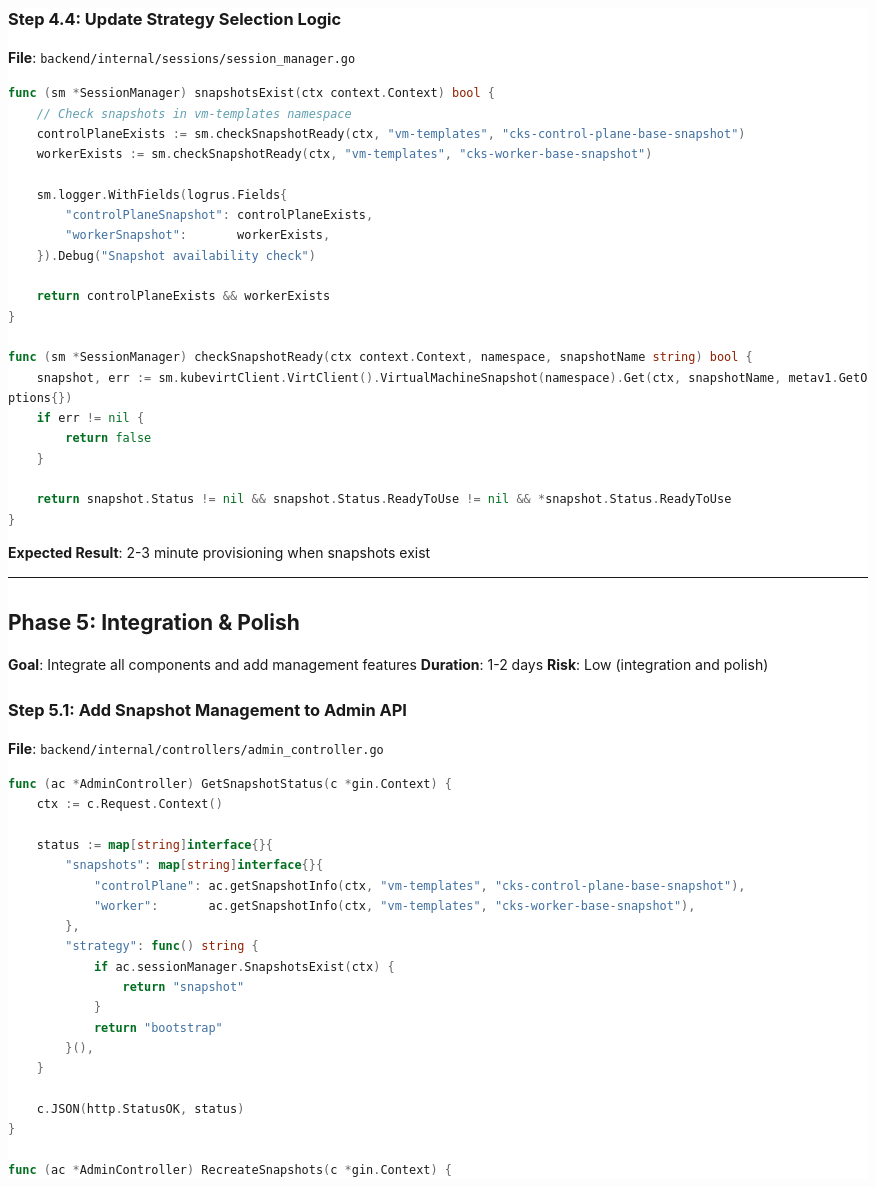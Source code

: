 ### Step 4.4: Update Strategy Selection Logic
**File**: `backend/internal/sessions/session_manager.go`
```go
func (sm *SessionManager) snapshotsExist(ctx context.Context) bool {
    // Check snapshots in vm-templates namespace
    controlPlaneExists := sm.checkSnapshotReady(ctx, "vm-templates", "cks-control-plane-base-snapshot")
    workerExists := sm.checkSnapshotReady(ctx, "vm-templates", "cks-worker-base-snapshot")
    
    sm.logger.WithFields(logrus.Fields{
        "controlPlaneSnapshot": controlPlaneExists,
        "workerSnapshot":       workerExists,
    }).Debug("Snapshot availability check")
    
    return controlPlaneExists && workerExists
}

func (sm *SessionManager) checkSnapshotReady(ctx context.Context, namespace, snapshotName string) bool {
    snapshot, err := sm.kubevirtClient.VirtClient().VirtualMachineSnapshot(namespace).Get(ctx, snapshotName, metav1.GetOptions{})
    if err != nil {
        return false
    }
    
    return snapshot.Status != nil && snapshot.Status.ReadyToUse != nil && *snapshot.Status.ReadyToUse
}
```

**Expected Result**: 2-3 minute provisioning when snapshots exist

---

## Phase 5: Integration & Polish
**Goal**: Integrate all components and add management features
**Duration**: 1-2 days
**Risk**: Low (integration and polish)

### Step 5.1: Add Snapshot Management to Admin API
**File**: `backend/internal/controllers/admin_controller.go`
```go
func (ac *AdminController) GetSnapshotStatus(c *gin.Context) {
    ctx := c.Request.Context()
    
    status := map[string]interface{}{
        "snapshots": map[string]interface{}{
            "controlPlane": ac.getSnapshotInfo(ctx, "vm-templates", "cks-control-plane-base-snapshot"),
            "worker":       ac.getSnapshotInfo(ctx, "vm-templates", "cks-worker-base-snapshot"),
        },
        "strategy": func() string {
            if ac.sessionManager.SnapshotsExist(ctx) {
                return "snapshot"
            }
            return "bootstrap"
        }(),
    }
    
    c.JSON(http.StatusOK, status)
}

func (ac *AdminController) RecreateSnapshots(c *gin.Context) {
```